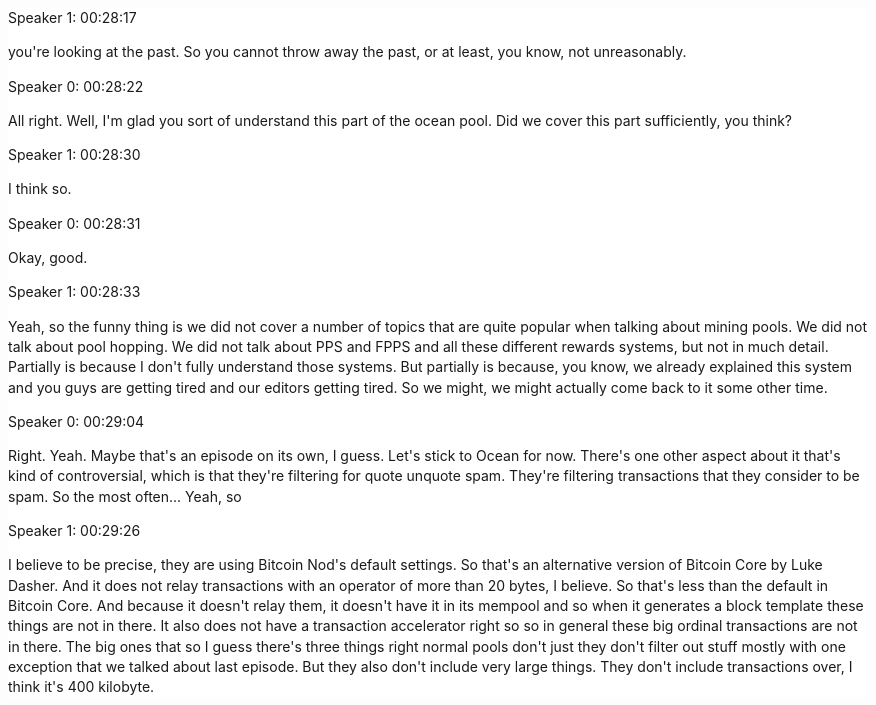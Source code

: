 Speaker 1: 00:28:17

you're looking at the past.
So you cannot throw away the past, or at least, you know, not unreasonably.

Speaker 0: 00:28:22

All right.
Well, I'm glad you sort of understand this part of the ocean pool.
Did we cover this part sufficiently, you think?

Speaker 1: 00:28:30

I think so.

Speaker 0: 00:28:31

Okay, good.

Speaker 1: 00:28:33

Yeah, so the funny thing is we did not cover a number of topics that are quite popular when talking about mining pools.
We did not talk about pool hopping.
We did not talk about PPS and FPPS and all these different rewards systems, but not in much detail.
Partially is because I don't fully understand those systems.
But partially is because, you know, we already explained this system and you guys are getting tired and our editors getting tired.
So we might, we might actually come back to it some other time.

Speaker 0: 00:29:04

Right.
Yeah.
Maybe that's an episode on its own, I guess.
Let's stick to Ocean for now.
There's one other aspect about it that's kind of controversial, which is that they're filtering for quote unquote spam.
They're filtering transactions that they consider to be spam.
So the most often...
Yeah, so

Speaker 1: 00:29:26

I believe to be precise, they are using Bitcoin Nod's default settings.
So that's an alternative version of Bitcoin Core by Luke Dasher.
And it does not relay transactions with an operator of more than 20 bytes, I believe.
So that's less than the default in Bitcoin Core.
And because it doesn't relay them, it doesn't have it in its mempool and so when it generates a block template these things are not in there.
It also does not have a transaction accelerator right so so in general these big ordinal transactions are not in there.
The big ones that so I guess there's three things right normal pools don't just they don't filter out stuff mostly with one exception that we talked about last episode.
But they also don't include very large things.
They don't include transactions over, I think it's 400 kilobyte.
